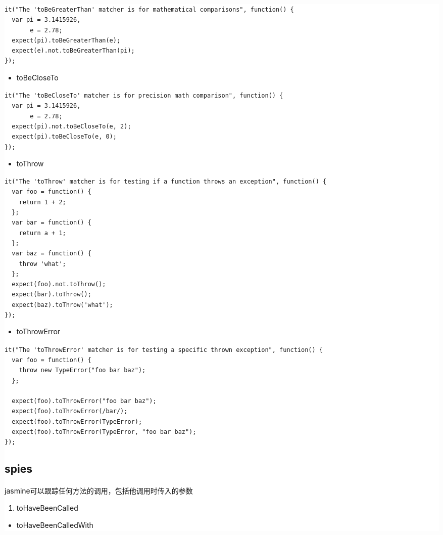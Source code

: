 ```
it("The 'toBeGreaterThan' matcher is for mathematical comparisons", function() {
  var pi = 3.1415926,
       e = 2.78;
  expect(pi).toBeGreaterThan(e);
  expect(e).not.toBeGreaterThan(pi);
});
```
* toBeCloseTo

```
it("The 'toBeCloseTo' matcher is for precision math comparison", function() {
  var pi = 3.1415926,
       e = 2.78;
  expect(pi).not.toBeCloseTo(e, 2);
  expect(pi).toBeCloseTo(e, 0);
});
```
* toThrow

```
it("The 'toThrow' matcher is for testing if a function throws an exception", function() {
  var foo = function() {
    return 1 + 2;
  };
  var bar = function() {
    return a + 1;
  };
  var baz = function() {
    throw 'what';
  };
  expect(foo).not.toThrow();
  expect(bar).toThrow();
  expect(baz).toThrow('what');
});
```
* toThrowError

```
it("The 'toThrowError' matcher is for testing a specific thrown exception", function() {
  var foo = function() {
    throw new TypeError("foo bar baz");
  };

  expect(foo).toThrowError("foo bar baz");
  expect(foo).toThrowError(/bar/);
  expect(foo).toThrowError(TypeError);
  expect(foo).toThrowError(TypeError, "foo bar baz");
});
```
## spies
jasmine可以跟踪任何方法的调用，包括他调用时传入的参数
1. toHaveBeenCalled
* toHaveBeenCalledWith
